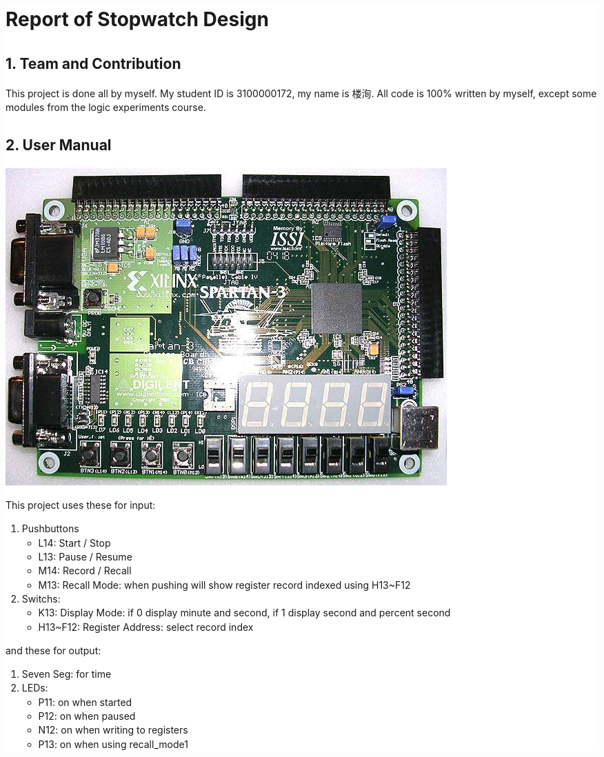 # Report of Stopwatch Design

## 1. Team and Contribution

This project is done all by myself. My student ID is 3100000172, my name is 楼洵. All code is 100% written by myself, except some modules from the logic experiments course.

## 2. User Manual

![Spartan3](img/board.jpg)

This project uses these for input:

1. Pushbuttons
    - L14: Start / Stop
    - L13: Pause / Resume
    - M14: Record / Recall
    - M13: Recall Mode: when pushing will show register record indexed using H13~F12
2. Switchs:
    - K13: Display Mode: if 0 display minute and second, if 1 display second and percent second
    - H13~F12: Register Address: select record index

and these for output:

1. Seven Seg: for time
2. LEDs:
    - P11: on when started
    - P12: on when paused
    - N12: on when writing to registers
    - P13: on when using recall_mode1
